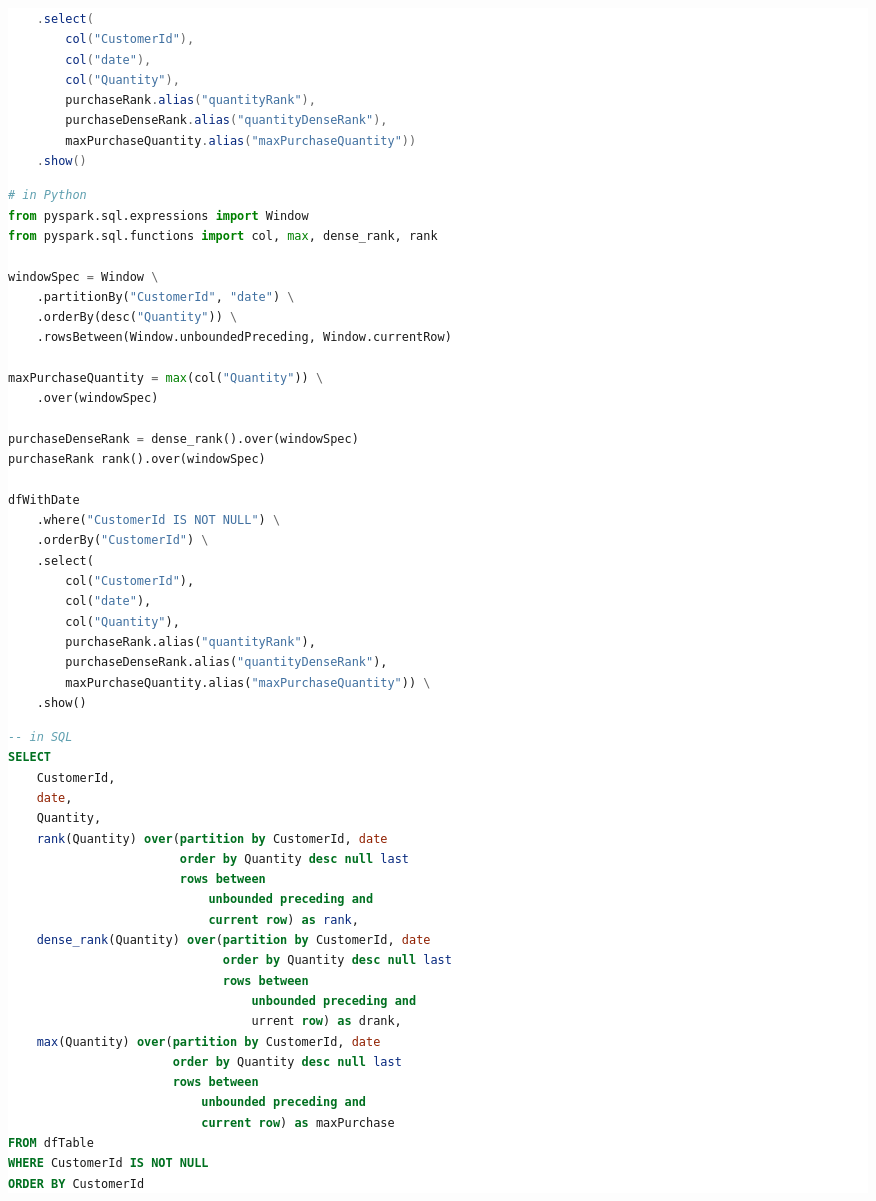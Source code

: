 ```scala
	.select(
		col("CustomerId"),
		col("date"),
		col("Quantity"),
		purchaseRank.alias("quantityRank"),
		purchaseDenseRank.alias("quantityDenseRank"),
		maxPurchaseQuantity.alias("maxPurchaseQuantity"))
	.show()

```

```python
# in Python
from pyspark.sql.expressions import Window
from pyspark.sql.functions import col, max, dense_rank, rank

windowSpec = Window \
	.partitionBy("CustomerId", "date") \
	.orderBy(desc("Quantity")) \
	.rowsBetween(Window.unboundedPreceding, Window.currentRow)

maxPurchaseQuantity = max(col("Quantity")) \
	.over(windowSpec)

purchaseDenseRank = dense_rank().over(windowSpec)
purchaseRank rank().over(windowSpec)

dfWithDate
	.where("CustomerId IS NOT NULL") \
	.orderBy("CustomerId") \
	.select(
		col("CustomerId"),
		col("date"),
		col("Quantity"),
		purchaseRank.alias("quantityRank"),
		purchaseDenseRank.alias("quantityDenseRank"),
		maxPurchaseQuantity.alias("maxPurchaseQuantity")) \
	.show()
```

```sql
-- in SQL
SELECT 
	CustomerId,
	date,
	Quantity,
	rank(Quantity) over(partition by CustomerId, date
						order by Quantity desc null last
						rows between 
							unbounded preceding and 
							current row) as rank,
	dense_rank(Quantity) over(partition by CustomerId, date
							  order by Quantity desc null last
							  rows between 
							  	  unbounded preceding and 
								  urrent row) as drank,
	max(Quantity) over(partition by CustomerId, date
					   order by Quantity desc null last
					   rows between 
					   	   unbounded preceding and
					   	   current row) as maxPurchase
FROM dfTable 
WHERE CustomerId IS NOT NULL 
ORDER BY CustomerId
```